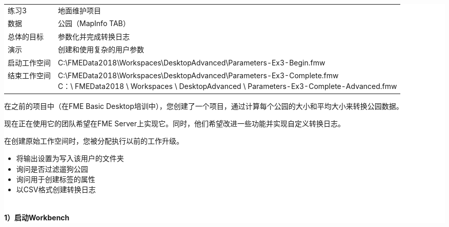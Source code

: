   <div id="readme" class="readme blob instapaper_body">
    <article class="markdown-body entry-content" itemprop="text">
<table>
<tbody><tr>
<td>
<i></i><font style="vertical-align: inherit;"><font style="vertical-align: inherit;">
练习3
</font></font></td>
<td><font style="vertical-align: inherit;"><font style="vertical-align: inherit;">
地面维护项目
</font></font></td>
</tr>
<tr>
<td><font style="vertical-align: inherit;"><font style="vertical-align: inherit;">数据</font></font></td>
<td><font style="vertical-align: inherit;"><font style="vertical-align: inherit;">公园（MapInfo TAB）</font></font></td>
</tr>
<tr>
<td><font style="vertical-align: inherit;"><font style="vertical-align: inherit;">总体的目标</font></font></td>
<td><font style="vertical-align: inherit;"><font style="vertical-align: inherit;">参数化并完成转换日志</font></font></td>
</tr>
<tr>
<td><font style="vertical-align: inherit;"><font style="vertical-align: inherit;">演示</font></font></td>
<td><font style="vertical-align: inherit;"><font style="vertical-align: inherit;">创建和使用复杂的用户参数</font></font></td>
</tr>
<tr>
<td><font style="vertical-align: inherit;"><font style="vertical-align: inherit;">启动工作空间</font></font></td>
<td><font style="vertical-align: inherit;"><font style="vertical-align: inherit;">C:\FMEData2018\Workspaces\DesktopAdvanced\Parameters-Ex3-Begin.fmw</font></font></td>
</tr>
<tr>
<td><font style="vertical-align: inherit;"><font style="vertical-align: inherit;">结束工作空间</font></font></td>
<td><font style="vertical-align: inherit;"><font style="vertical-align: inherit;">C:\FMEData2018\Workspaces\DesktopAdvanced\Parameters-Ex3-Complete.fmw </font></font><br><font style="vertical-align: inherit;"><font style="vertical-align: inherit;">C：\ FMEData2018 \ Workspaces \ DesktopAdvanced \ Parameters-Ex3-Complete-Advanced.fmw</font></font></td>
</tr>
</tbody></table>
<p><font style="vertical-align: inherit;"><font style="vertical-align: inherit;">在之前的项目中（在FME Basic Desktop培训中），您创建了一个项目，通过计算每个公园的大小和平均大小来转换公园数据。</font></font></p>
<p><font style="vertical-align: inherit;"><font style="vertical-align: inherit;">现在正在使用它的团队希望在FME Server上实现它。</font><font style="vertical-align: inherit;">同时，他们希望改进一些功能并实现自定义转换日志。</font></font></p>
<p><font style="vertical-align: inherit;"><font style="vertical-align: inherit;">在创建原始工作空间时，您被分配执行以前的工作升级。</font></font></p>
<ul>
<li><font style="vertical-align: inherit;"><font style="vertical-align: inherit;">将输出设置为写入该用户的文件夹</font></font></li>
<li><font style="vertical-align: inherit;"><font style="vertical-align: inherit;">询问是否过滤遛狗公园</font></font></li>
<li><font style="vertical-align: inherit;"><font style="vertical-align: inherit;">询问用于创建标签的属性</font></font></li>
<li><font style="vertical-align: inherit;"><font style="vertical-align: inherit;">以CSV格式创建转换日志</font></font></li>
</ul>
<p><br><strong><font style="vertical-align: inherit;"><font style="vertical-align: inherit;">1）启动Workbench</font></font></strong>
